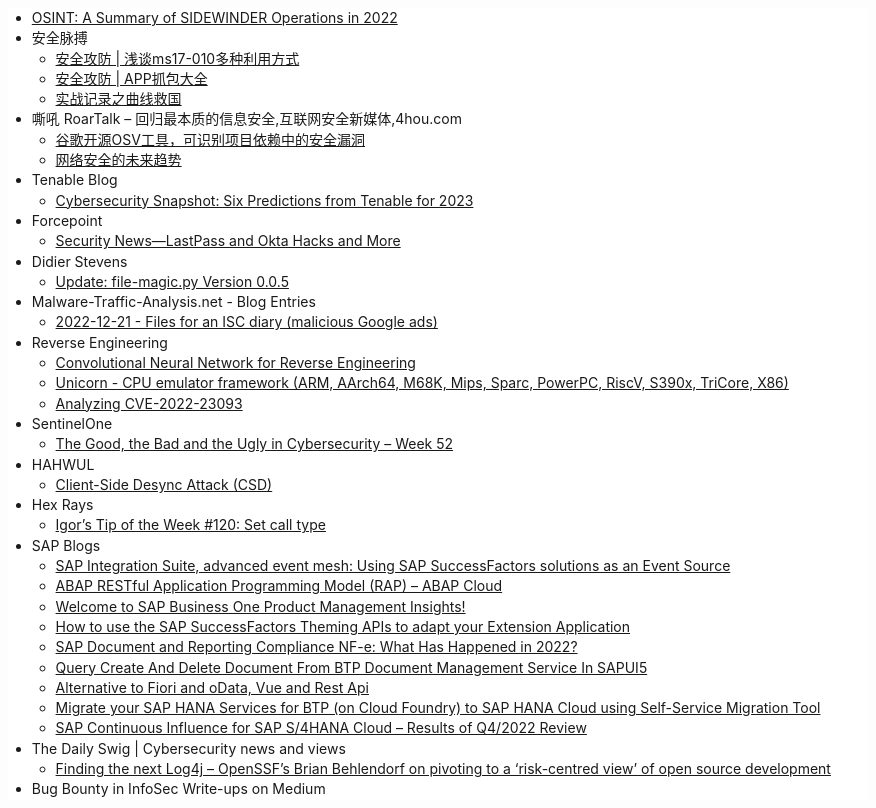   - [OSINT: A Summary of SIDEWINDER Operations in 2022](https://xorl.wordpress.com/2022/12/23/osint-a-summary-of-sidewinder-operations-in-2022/)
- 安全脉搏
  - [安全攻防 | 浅谈ms17-010多种利用方式](https://www.secpulse.com/archives/194017.html)
  - [安全攻防 | APP抓包大全](https://www.secpulse.com/archives/194000.html)
  - [实战记录之曲线救国](https://www.secpulse.com/archives/193987.html)
- 嘶吼 RoarTalk – 回归最本质的信息安全,互联网安全新媒体,4hou.com
  - [谷歌开源OSV工具，可识别项目依赖中的安全漏洞](https://www.4hou.com/posts/17LZ)
  - [网络安全的未来趋势](https://www.4hou.com/posts/zl58)
- Tenable Blog
  - [Cybersecurity Snapshot: Six Predictions from Tenable for 2023](https://www.tenable.com/blog/cybersecurity-snapshot-six-predictions-from-tenable-for-2023)
- Forcepoint
  - [Security News—LastPass and Okta Hacks and More](https://www.forcepoint.com/blog/x-labs/security-news-lastpass-okta-hacks)
- Didier Stevens
  - [Update: file-magic.py Version 0.0.5](https://blog.didierstevens.com/2022/12/23/update-file-magic-py-version-0-0-5/)
- Malware-Traffic-Analysis.net - Blog Entries
  - [2022-12-21 - Files for an ISC diary (malicious Google ads)](https://www.malware-traffic-analysis.net/2022/12/21/index.html)
- Reverse Engineering
  - [Convolutional Neural Network for Reverse Engineering](https://www.reddit.com/r/ReverseEngineering/comments/ztoft6/convolutional_neural_network_for_reverse/)
  - [Unicorn - CPU emulator framework (ARM, AArch64, M68K, Mips, Sparc, PowerPC, RiscV, S390x, TriCore, X86)](https://www.reddit.com/r/ReverseEngineering/comments/ztrgf7/unicorn_cpu_emulator_framework_arm_aarch64_m68k/)
  - [Analyzing CVE-2022-23093](https://www.reddit.com/r/ReverseEngineering/comments/zt1z5k/analyzing_cve202223093/)
- SentinelOne
  - [The Good, the Bad and the Ugly in Cybersecurity – Week 52](https://www.sentinelone.com/blog/the-good-the-bad-and-the-ugly-in-cybersecurity-week-52-3/)
- HAHWUL
  - [Client-Side Desync Attack (CSD)](https://www.hahwul.com/cullinan/csd-attack)
- Hex Rays
  - [Igor’s Tip of the Week #120:  Set call type](https://hex-rays.com/blog/igors-tip-of-the-week-120-set-call-type/)
- SAP Blogs
  - [SAP Integration Suite, advanced event mesh:  Using SAP SuccessFactors solutions as an Event Source](https://blogs.sap.com/2022/12/23/sap-integration-suite-advanced-event-mesh-using-sap-successfactors-solutions-as-an-event-source/)
  - [ABAP RESTful Application Programming Model (RAP) – ABAP Cloud](https://blogs.sap.com/2022/12/23/abap-restful-application-programming-model-rap-abap-on-cloud/)
  - [Welcome to SAP Business One Product Management Insights!](https://blogs.sap.com/2022/12/23/welcome-to-sap-business-one-product-management-insights/)
  - [How to use the SAP SuccessFactors Theming APIs to adapt your Extension Application](https://blogs.sap.com/2022/12/23/how-to-use-the-sap-successfactors-theming-apis-to-adapt-your-extension-application/)
  - [SAP Document and Reporting Compliance NF-e: What Has Happened in 2022?](https://blogs.sap.com/2022/12/23/sap-document-and-reporting-compliance-nf-e-what-has-happened-in-2022/)
  - [Query Create And Delete Document From BTP Document Management Service In SAPUI5](https://blogs.sap.com/2022/12/23/query-create-and-delete-document-from-btp-document-management-service-in-sapui5/)
  - [Alternative to Fiori and oData, Vue and Rest Api](https://blogs.sap.com/2022/12/23/alternative-to-fiori-and-odata-vue-and-rest-api/)
  - [Migrate your SAP HANA Services for BTP (on Cloud Foundry) to SAP HANA Cloud using Self-Service Migration Tool](https://blogs.sap.com/2022/12/23/migrate-your-sap-hana-services-for-btp-on-cloud-foundry-to-sap-hana-cloud-using-self-service-migration-tool/)
  - [SAP Continuous Influence for SAP S/4HANA Cloud – Results of Q4/2022 Review](https://blogs.sap.com/2022/12/23/sap-continuous-influence-for-sap-s-4hana-cloud-results-of-q4-2022-review/)
- The Daily Swig | Cybersecurity news and views
  - [Finding&nbsp;the next Log4j –&nbsp;OpenSSF’s Brian Behlendorf on pivoting to a ‘risk-centred view’ of open source development](https://portswigger.net/daily-swig/finding-nbsp-the-next-log4j-nbsp-openssfs-brian-behlendorf-on-pivoting-to-a-risk-centred-view-of-open-source-development)
- Bug Bounty in InfoSec Write-ups on Medium